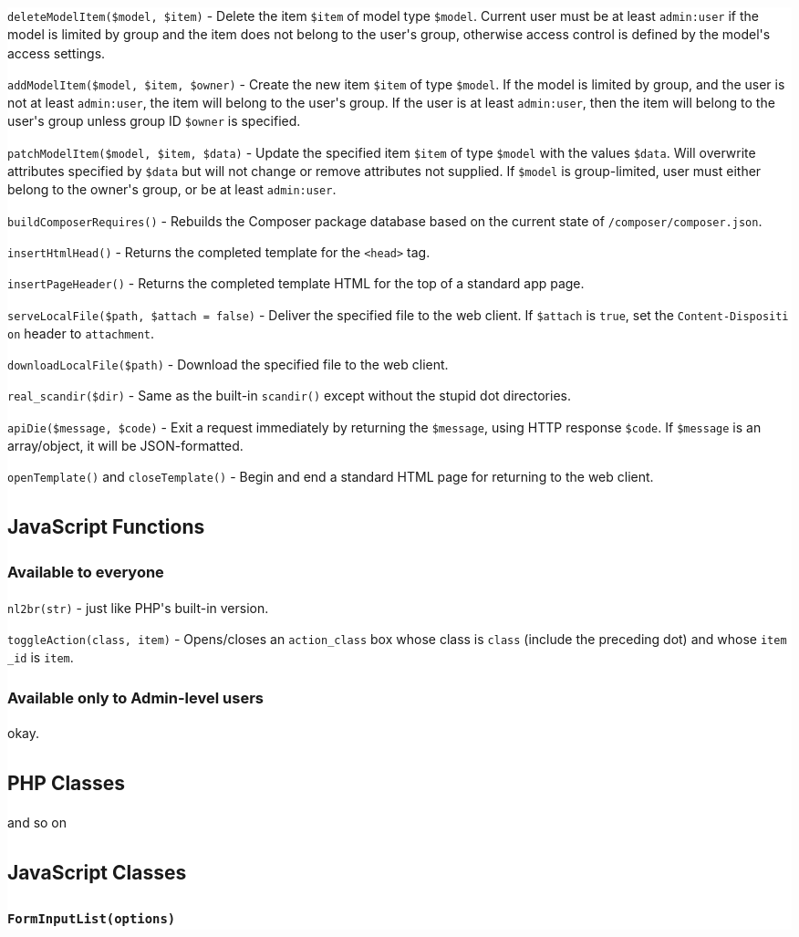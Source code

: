 `deleteModelItem($model, $item)` - Delete the item `$item` of model type `$model`. Current user must be at least `admin:user` if the model is limited by group and the item does not belong to the user's group, otherwise access control is defined by the model's access settings.

`addModelItem($model, $item, $owner)` - Create the new item `$item` of type `$model`. If the model is limited by group, and the user is not at least `admin:user`, the item will belong to the user's group. If the user is at least `admin:user`, then the item will belong to the user's group unless group ID `$owner` is specified.

`patchModelItem($model, $item, $data)` - Update the specified item `$item` of type `$model` with the values `$data`. Will overwrite attributes specified by `$data` but will not change or remove attributes not supplied. If `$model` is group-limited, user must either belong to the owner's group, or be at least `admin:user`.

`buildComposerRequires()` - Rebuilds the Composer package database based on the current state of `/composer/composer.json`.

`insertHtmlHead()` -  Returns the completed template for the `<head>` tag.

`insertPageHeader()` - Returns the completed template HTML for the top of a standard app page.

`serveLocalFile($path, $attach = false)` - Deliver the specified file to the web client. If `$attach` is `true`, set the `Content-Disposition` header to `attachment`.

`downloadLocalFile($path)` - Download the specified file to the web client.

`real_scandir($dir)` - Same as the built-in `scandir()` except without the stupid dot directories.

`apiDie($message, $code)` - Exit a request immediately by returning the `$message`, using HTTP response `$code`. If `$message` is an array/object, it will be JSON-formatted.

`openTemplate()` and `closeTemplate()` - Begin and end a standard HTML page for returning to the web client.

## JavaScript Functions

### Available to everyone

`nl2br(str)` - just like PHP's built-in version.

`toggleAction(class, item)` - Opens/closes an `action_class` box whose class is `class` (include the preceding dot) and whose `item_id` is `item`.

### Available only to Admin-level users

okay.

## PHP Classes

and so on

## JavaScript Classes

### `FormInputList(options)`
